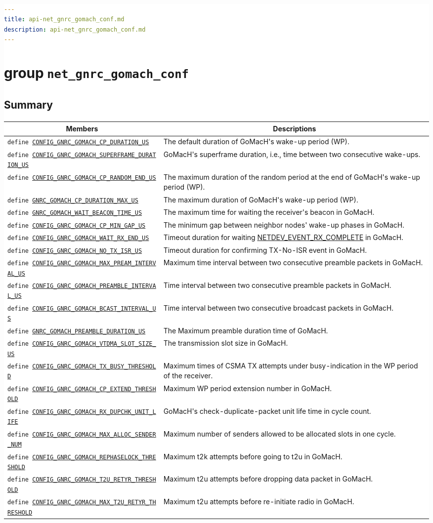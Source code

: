 ```yaml
---
title: api-net_gnrc_gomach_conf.md
description: api-net_gnrc_gomach_conf.md
---
```

# group `net_gnrc_gomach_conf` 

## Summary

 Members                        | Descriptions                                
--------------------------------|---------------------------------------------
`define `[`CONFIG_GNRC_GOMACH_CP_DURATION_US`](#group__net__gnrc__gomach__conf_1ga153710ae3f4cd82fea1f93d08821ed8d)            | The default duration of GoMacH's wake-up period (WP).
`define `[`CONFIG_GNRC_GOMACH_SUPERFRAME_DURATION_US`](#group__net__gnrc__gomach__conf_1ga24e428e118924806469fc2e9725ed0c1)            | GoMacH's superframe duration, i.e., time between two consecutive wake-ups.
`define `[`CONFIG_GNRC_GOMACH_CP_RANDOM_END_US`](#group__net__gnrc__gomach__conf_1gab8ef5fcbbb00a5f80cefe6190259c11f)            | The maximum duration of the random period at the end of GoMacH's wake-up period (WP).
`define `[`GNRC_GOMACH_CP_DURATION_MAX_US`](#group__net__gnrc__gomach__conf_1ga0e3e27ed7963ee69418dabeaa651b88a)            | The maximum duration of GoMacH's wake-up period (WP).
`define `[`GNRC_GOMACH_WAIT_BEACON_TIME_US`](#group__net__gnrc__gomach__conf_1gab3cdaaf070dfac055fd235d77d9cf6e2)            | The maximum time for waiting the receiver's beacon in GoMacH.
`define `[`CONFIG_GNRC_GOMACH_CP_MIN_GAP_US`](#group__net__gnrc__gomach__conf_1ga15d666b25f2bf8d7ebf3263bf9fbc95a)            | The minimum gap between neighbor nodes' wake-up phases in GoMacH.
`define `[`CONFIG_GNRC_GOMACH_WAIT_RX_END_US`](#group__net__gnrc__gomach__conf_1gadbdacb74ed8ee6b8e9f6c9de7471510a)            | Timeout duration for waiting [NETDEV_EVENT_RX_COMPLETE](./doc/starlight-docs/src/content/docs/apidoc/api-undefined.md#group__drivers__netdev__api_1ggaef91a5201cb4a25d1c3ef41b783a395ba4cd3a85ba967f4d91beccf6afc76af00) in GoMacH.
`define `[`CONFIG_GNRC_GOMACH_NO_TX_ISR_US`](#group__net__gnrc__gomach__conf_1gac16c1ba7d965f00c1907a110e957b072)            | Timeout duration for confirming TX-No-ISR event in GoMacH.
`define `[`CONFIG_GNRC_GOMACH_MAX_PREAM_INTERVAL_US`](#group__net__gnrc__gomach__conf_1gadad11d399f9ad4d7181c5cb20827fc8a)            | Maximum time interval between two consecutive preamble packets in GoMacH.
`define `[`CONFIG_GNRC_GOMACH_PREAMBLE_INTERVAL_US`](#group__net__gnrc__gomach__conf_1ga3682cbfbee699d39bc67861f8ba6edb6)            | Time interval between two consecutive preamble packets in GoMacH.
`define `[`CONFIG_GNRC_GOMACH_BCAST_INTERVAL_US`](#group__net__gnrc__gomach__conf_1ga32ac4cc7bf30757e177e7fafecd3136f)            | Time interval between two consecutive broadcast packets in GoMacH.
`define `[`GNRC_GOMACH_PREAMBLE_DURATION_US`](#group__net__gnrc__gomach__conf_1gafb601d63ff933b815d8c55bf859d569a)            | The Maximum preamble duration time of GoMacH.
`define `[`CONFIG_GNRC_GOMACH_VTDMA_SLOT_SIZE_US`](#group__net__gnrc__gomach__conf_1ga818a57796a3df2ea72d137a65d974ef7)            | The transmission slot size in GoMacH.
`define `[`CONFIG_GNRC_GOMACH_TX_BUSY_THRESHOLD`](#group__net__gnrc__gomach__conf_1ga0f38cee97a2b897187ec55a2c900e164)            | Maximum times of CSMA TX attempts under busy-indication in the WP period of the receiver.
`define `[`CONFIG_GNRC_GOMACH_CP_EXTEND_THRESHOLD`](#group__net__gnrc__gomach__conf_1ga16597de28e8e567dc75e06e305f4ee88)            | Maximum WP period extension number in GoMacH.
`define `[`CONFIG_GNRC_GOMACH_RX_DUPCHK_UNIT_LIFE`](#group__net__gnrc__gomach__conf_1ga3ec7b68a53ea2b6b7f3d1817774e5f31)            | GoMacH's check-duplicate-packet unit life time in cycle count.
`define `[`CONFIG_GNRC_GOMACH_MAX_ALLOC_SENDER_NUM`](#group__net__gnrc__gomach__conf_1ga0a893d1276601b7f6505a51aa0ab6de5)            | Maximum number of senders allowed to be allocated slots in one cycle.
`define `[`CONFIG_GNRC_GOMACH_REPHASELOCK_THRESHOLD`](#group__net__gnrc__gomach__conf_1ga6b18c128687e0552900d0b9f8f9559e4)            | Maximum t2k attempts before going to t2u in GoMacH.
`define `[`CONFIG_GNRC_GOMACH_T2U_RETYR_THRESHOLD`](#group__net__gnrc__gomach__conf_1ga720ca1b2e64a81d9ed0e3559e9988fb2)            | Maximum t2u attempts before dropping data packet in GoMacH.
`define `[`CONFIG_GNRC_GOMACH_MAX_T2U_RETYR_THRESHOLD`](#group__net__gnrc__gomach__conf_1ga32635d62446a2c0c87d6a280f68d2375)            | Maximum t2u attempts before re-initiate radio in GoMacH.
